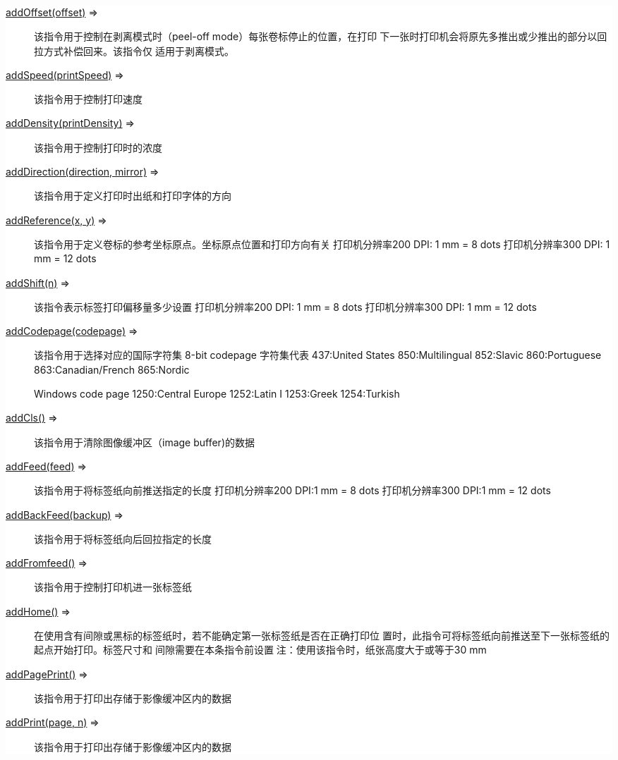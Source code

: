 <dt><a href="#addOffset">addOffset(offset)</a> ⇒</dt>
<dd><p>该指令用于控制在剥离模式时（peel-off mode）每张卷标停止的位置，在打印
下一张时打印机会将原先多推出或少推出的部分以回拉方式补偿回来。该指令仅
适用于剥离模式。</p>
</dd>
<dt><a href="#addSpeed">addSpeed(printSpeed)</a> ⇒</dt>
<dd><p>该指令用于控制打印速度</p>
</dd>
<dt><a href="#addDensity">addDensity(printDensity)</a> ⇒</dt>
<dd><p>该指令用于控制打印时的浓度</p>
</dd>
<dt><a href="#addDirection">addDirection(direction, mirror)</a> ⇒</dt>
<dd><p>该指令用于定义打印时出纸和打印字体的方向</p>
</dd>
<dt><a href="#addReference">addReference(x, y)</a> ⇒</dt>
<dd><p>该指令用于定义卷标的参考坐标原点。坐标原点位置和打印方向有关
打印机分辨率200 DPI:  1 mm = 8  dots
打印机分辨率300 DPI:  1 mm = 12 dots</p>
</dd>
<dt><a href="#addShift">addShift(n)</a> ⇒</dt>
<dd><p>该指令表示标签打印偏移量多少设置
打印机分辨率200 DPI:  1 mm = 8  dots
打印机分辨率300 DPI:  1 mm = 12 dots</p>
</dd>
<dt><a href="#addCodepage">addCodepage(codepage)</a> ⇒</dt>
<dd><p>该指令用于选择对应的国际字符集
8-bit codepage 字符集代表
437:United States
850:Multilingual
852:Slavic
860:Portuguese
863:Canadian/French
865:Nordic</p>
<p>Windows code page
1250:Central Europe
1252:Latin I
1253:Greek
1254:Turkish</p>
</dd>
<dt><a href="#addCls">addCls()</a> ⇒</dt>
<dd><p>该指令用于清除图像缓冲区（image buffer)的数据</p>
</dd>
<dt><a href="#addFeed">addFeed(feed)</a> ⇒</dt>
<dd><p>该指令用于将标签纸向前推送指定的长度
打印机分辨率200 DPI:1 mm = 8  dots
打印机分辨率300 DPI:1 mm = 12 dots</p>
</dd>
<dt><a href="#addBackFeed">addBackFeed(backup)</a> ⇒</dt>
<dd><p>该指令用于将标签纸向后回拉指定的长度</p>
</dd>
<dt><a href="#addFromfeed">addFromfeed()</a> ⇒</dt>
<dd><p>该指令用于控制打印机进一张标签纸</p>
</dd>
<dt><a href="#addHome">addHome()</a> ⇒</dt>
<dd><p>在使用含有间隙或黑标的标签纸时，若不能确定第一张标签纸是否在正确打印位
置时，此指令可将标签纸向前推送至下一张标签纸的起点开始打印。标签尺寸和
间隙需要在本条指令前设置
注：使用该指令时，纸张高度大于或等于30 mm</p>
</dd>
<dt><a href="#addPagePrint">addPagePrint()</a> ⇒</dt>
<dd><p>该指令用于打印出存储于影像缓冲区内的数据</p>
</dd>
<dt><a href="#addPrint">addPrint(page, n)</a> ⇒</dt>
<dd><p>该指令用于打印出存储于影像缓冲区内的数据</p>